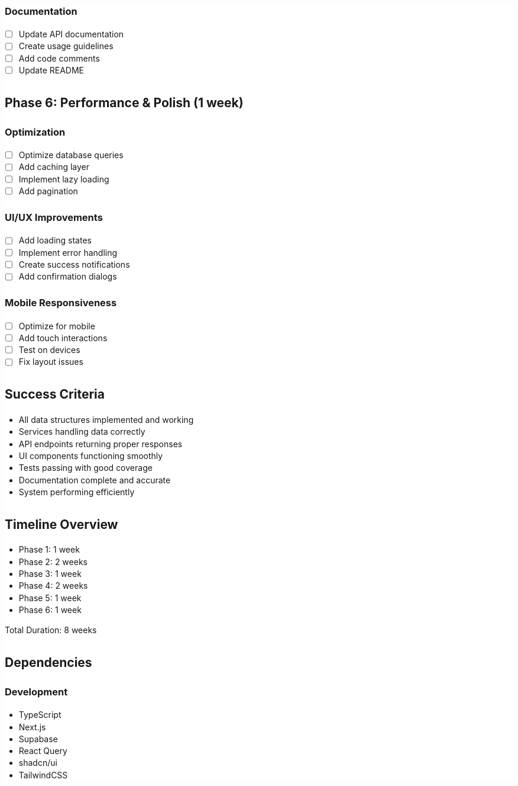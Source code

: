 ### Documentation
- [ ] Update API documentation
- [ ] Create usage guidelines
- [ ] Add code comments
- [ ] Update README

## Phase 6: Performance & Polish (1 week)
### Optimization
- [ ] Optimize database queries
- [ ] Add caching layer
- [ ] Implement lazy loading
- [ ] Add pagination

### UI/UX Improvements
- [ ] Add loading states
- [ ] Implement error handling
- [ ] Create success notifications
- [ ] Add confirmation dialogs

### Mobile Responsiveness
- [ ] Optimize for mobile
- [ ] Add touch interactions
- [ ] Test on devices
- [ ] Fix layout issues

## Success Criteria
- All data structures implemented and working
- Services handling data correctly
- API endpoints returning proper responses
- UI components functioning smoothly
- Tests passing with good coverage
- Documentation complete and accurate
- System performing efficiently

## Timeline Overview
- Phase 1: 1 week
- Phase 2: 2 weeks
- Phase 3: 1 week
- Phase 4: 2 weeks
- Phase 5: 1 week
- Phase 6: 1 week

Total Duration: 8 weeks

## Dependencies
### Development
- TypeScript
- Next.js
- Supabase
- React Query
- shadcn/ui
- TailwindCSS

